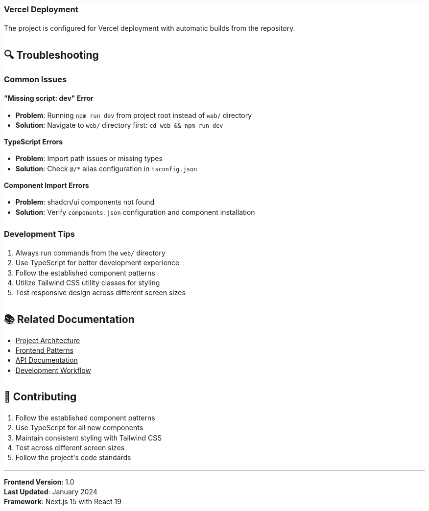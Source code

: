 ### Vercel Deployment
The project is configured for Vercel deployment with automatic builds from the repository.

## 🔍 Troubleshooting

### Common Issues

**"Missing script: dev" Error**
- **Problem**: Running `npm run dev` from project root instead of `web/` directory
- **Solution**: Navigate to `web/` directory first: `cd web && npm run dev`

**TypeScript Errors**
- **Problem**: Import path issues or missing types
- **Solution**: Check `@/*` alias configuration in `tsconfig.json`

**Component Import Errors**
- **Problem**: shadcn/ui components not found
- **Solution**: Verify `components.json` configuration and component installation

### Development Tips
1. Always run commands from the `web/` directory
2. Use TypeScript for better development experience
3. Follow the established component patterns
4. Utilize Tailwind CSS utility classes for styling
5. Test responsive design across different screen sizes

## 📚 Related Documentation

- [Project Architecture](../.cursor/rules/project-architecture.mdc)
- [Frontend Patterns](../.cursor/rules/frontend-patterns.mdc)
- [API Documentation](../server/API_DOCUMENTATION.md)
- [Development Workflow](../.cursor/rules/development-workflow.mdc)

## 🤝 Contributing

1. Follow the established component patterns
2. Use TypeScript for all new components
3. Maintain consistent styling with Tailwind CSS
4. Test across different screen sizes
5. Follow the project's code standards

---

**Frontend Version**: 1.0  
**Last Updated**: January 2024  
**Framework**: Next.js 15 with React 19
